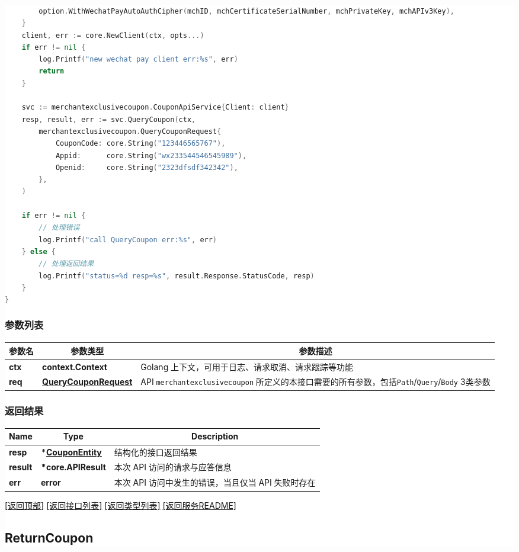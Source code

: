 ```go
		option.WithWechatPayAutoAuthCipher(mchID, mchCertificateSerialNumber, mchPrivateKey, mchAPIv3Key),
	}
	client, err := core.NewClient(ctx, opts...)
	if err != nil {
		log.Printf("new wechat pay client err:%s", err)
		return
	}

	svc := merchantexclusivecoupon.CouponApiService{Client: client}
	resp, result, err := svc.QueryCoupon(ctx,
		merchantexclusivecoupon.QueryCouponRequest{
			CouponCode: core.String("123446565767"),
			Appid:      core.String("wx233544546545989"),
			Openid:     core.String("2323dfsdf342342"),
		},
	)

	if err != nil {
		// 处理错误
		log.Printf("call QueryCoupon err:%s", err)
	} else {
		// 处理返回结果
		log.Printf("status=%d resp=%s", result.Response.StatusCode, resp)
	}
}
```

### 参数列表
| 参数名  | 参数类型                                        | 参数描述                                                                                      |
| ------- | ----------------------------------------------- | --------------------------------------------------------------------------------------------- |
| **ctx** | **context.Context**                             | Golang 上下文，可用于日志、请求取消、请求跟踪等功能                                           |
| **req** | [**QueryCouponRequest**](QueryCouponRequest.md) | API `merchantexclusivecoupon` 所定义的本接口需要的所有参数，包括`Path`/`Query`/`Body` 3类参数 |

### 返回结果
| Name       | Type                                  | Description                                        |
| ---------- | ------------------------------------- | -------------------------------------------------- |
| **resp**   | \*[**CouponEntity**](CouponEntity.md) | 结构化的接口返回结果                               |
| **result** | **\*core.APIResult**                  | 本次 API 访问的请求与应答信息                      |
| **err**    | **error**                             | 本次 API 访问中发生的错误，当且仅当 API 失败时存在 |

[\[返回顶部\]](#merchantexclusivecouponcouponapi)
[\[返回接口列表\]](README.md#接口列表)
[\[返回类型列表\]](README.md#类型列表)
[\[返回服务README\]](README.md)


## ReturnCoupon
